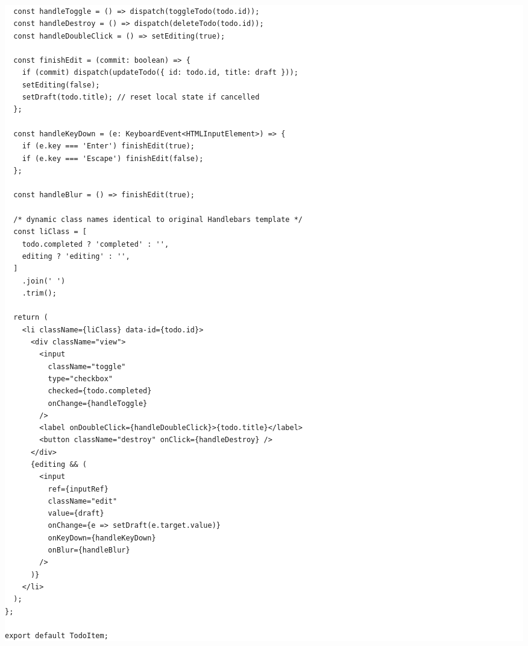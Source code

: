 ```tsx
  const handleToggle = () => dispatch(toggleTodo(todo.id));
  const handleDestroy = () => dispatch(deleteTodo(todo.id));
  const handleDoubleClick = () => setEditing(true);

  const finishEdit = (commit: boolean) => {
    if (commit) dispatch(updateTodo({ id: todo.id, title: draft }));
    setEditing(false);
    setDraft(todo.title); // reset local state if cancelled
  };

  const handleKeyDown = (e: KeyboardEvent<HTMLInputElement>) => {
    if (e.key === 'Enter') finishEdit(true);
    if (e.key === 'Escape') finishEdit(false);
  };

  const handleBlur = () => finishEdit(true);

  /* dynamic class names identical to original Handlebars template */
  const liClass = [
    todo.completed ? 'completed' : '',
    editing ? 'editing' : '',
  ]
    .join(' ')
    .trim();

  return (
    <li className={liClass} data-id={todo.id}>
      <div className="view">
        <input
          className="toggle"
          type="checkbox"
          checked={todo.completed}
          onChange={handleToggle}
        />
        <label onDoubleClick={handleDoubleClick}>{todo.title}</label>
        <button className="destroy" onClick={handleDestroy} />
      </div>
      {editing && (
        <input
          ref={inputRef}
          className="edit"
          value={draft}
          onChange={e => setDraft(e.target.value)}
          onKeyDown={handleKeyDown}
          onBlur={handleBlur}
        />
      )}
    </li>
  );
};

export default TodoItem;
```
